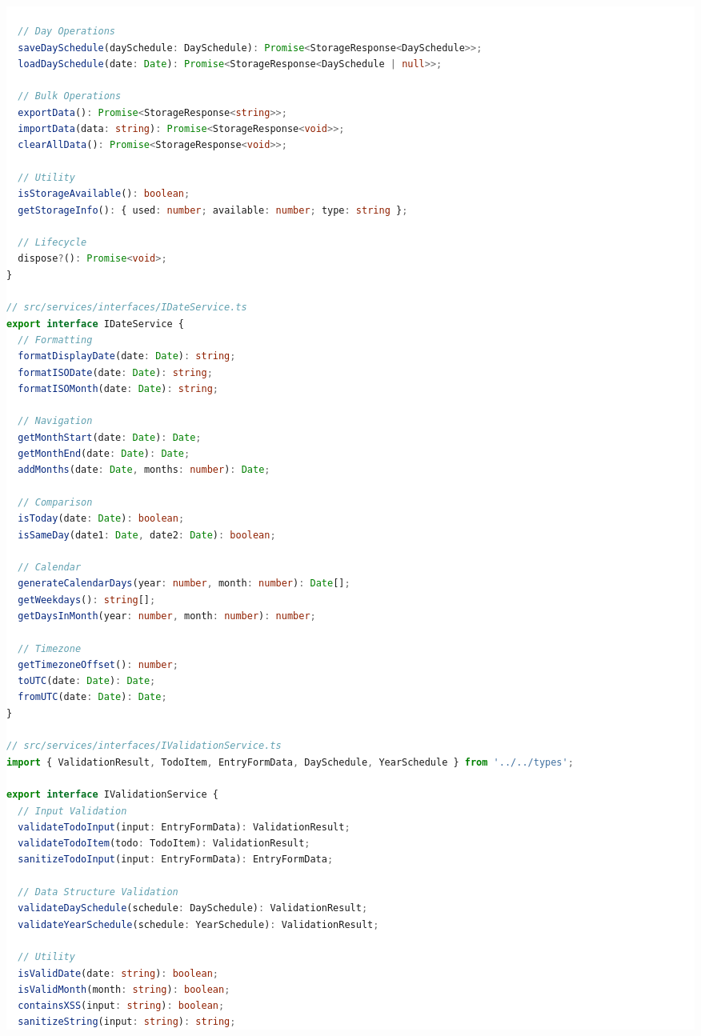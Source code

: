```typescript

  // Day Operations
  saveDaySchedule(daySchedule: DaySchedule): Promise<StorageResponse<DaySchedule>>;
  loadDaySchedule(date: Date): Promise<StorageResponse<DaySchedule | null>>;

  // Bulk Operations
  exportData(): Promise<StorageResponse<string>>;
  importData(data: string): Promise<StorageResponse<void>>;
  clearAllData(): Promise<StorageResponse<void>>;

  // Utility
  isStorageAvailable(): boolean;
  getStorageInfo(): { used: number; available: number; type: string };

  // Lifecycle
  dispose?(): Promise<void>;
}

// src/services/interfaces/IDateService.ts
export interface IDateService {
  // Formatting
  formatDisplayDate(date: Date): string;
  formatISODate(date: Date): string;
  formatISOMonth(date: Date): string;

  // Navigation
  getMonthStart(date: Date): Date;
  getMonthEnd(date: Date): Date;
  addMonths(date: Date, months: number): Date;

  // Comparison
  isToday(date: Date): boolean;
  isSameDay(date1: Date, date2: Date): boolean;

  // Calendar
  generateCalendarDays(year: number, month: number): Date[];
  getWeekdays(): string[];
  getDaysInMonth(year: number, month: number): number;

  // Timezone
  getTimezoneOffset(): number;
  toUTC(date: Date): Date;
  fromUTC(date: Date): Date;
}

// src/services/interfaces/IValidationService.ts
import { ValidationResult, TodoItem, EntryFormData, DaySchedule, YearSchedule } from '../../types';

export interface IValidationService {
  // Input Validation
  validateTodoInput(input: EntryFormData): ValidationResult;
  validateTodoItem(todo: TodoItem): ValidationResult;
  sanitizeTodoInput(input: EntryFormData): EntryFormData;

  // Data Structure Validation
  validateDaySchedule(schedule: DaySchedule): ValidationResult;
  validateYearSchedule(schedule: YearSchedule): ValidationResult;

  // Utility
  isValidDate(date: string): boolean;
  isValidMonth(month: string): boolean;
  containsXSS(input: string): boolean;
  sanitizeString(input: string): string;
```
